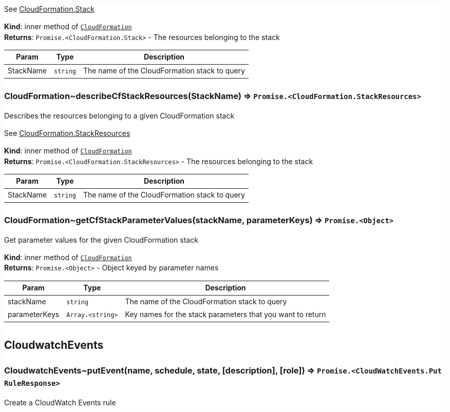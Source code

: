 See [CloudFormation.Stack](https://docs.aws.amazon.com/AWSJavaScriptSDK/latest/AWS/CloudFormation.html#describeStacks-property)

**Kind**: inner method of [<code>CloudFormation</code>](#module_CloudFormation)  
**Returns**: <code>Promise.&lt;CloudFormation.Stack&gt;</code> - The resources belonging to the stack  

| Param | Type | Description |
| --- | --- | --- |
| StackName | <code>string</code> | The name of the CloudFormation stack to query |

<a name="module_CloudFormation..describeCfStackResources"></a>

### CloudFormation~describeCfStackResources(StackName) ⇒ <code>Promise.&lt;CloudFormation.StackResources&gt;</code>
Describes the resources belonging to a given CloudFormation stack

See [CloudFormation.StackResources](https://docs.aws.amazon.com/AWSJavaScriptSDK/latest/AWS/CloudFormation.html#describeStackResources-property)

**Kind**: inner method of [<code>CloudFormation</code>](#module_CloudFormation)  
**Returns**: <code>Promise.&lt;CloudFormation.StackResources&gt;</code> - The resources belonging to the stack  

| Param | Type | Description |
| --- | --- | --- |
| StackName | <code>string</code> | The name of the CloudFormation stack to query |

<a name="module_CloudFormation..getCfStackParameterValues"></a>

### CloudFormation~getCfStackParameterValues(stackName, parameterKeys) ⇒ <code>Promise.&lt;Object&gt;</code>
Get parameter values for the given CloudFormation stack

**Kind**: inner method of [<code>CloudFormation</code>](#module_CloudFormation)  
**Returns**: <code>Promise.&lt;Object&gt;</code> - Object keyed by parameter names  

| Param | Type | Description |
| --- | --- | --- |
| stackName | <code>string</code> | The name of the CloudFormation stack to query |
| parameterKeys | <code>Array.&lt;string&gt;</code> | Key names for the stack parameters that you want to return |

<a name="module_CloudwatchEvents"></a>

## CloudwatchEvents
<a name="module_CloudwatchEvents..putEvent"></a>

### CloudwatchEvents~putEvent(name, schedule, state, [description], [role]) ⇒ <code>Promise.&lt;CloudWatchEvents.PutRuleResponse&gt;</code>
Create a CloudWatch Events rule


[localstack]: https://github.com/localstack/localstack